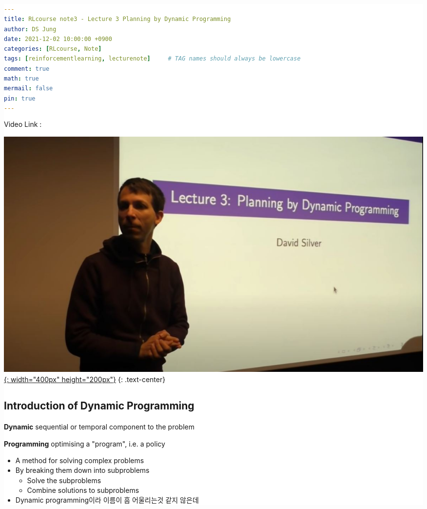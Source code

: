 ```yaml
---
title: RLcourse note3 - Lecture 3 Planning by Dynamic Programming
author: DS Jung
date: 2021-12-02 10:00:00 +0900
categories: [RLcourse, Note]
tags: [reinforcementlearning, lecturenote]     # TAG names should always be lowercase
comment: true
math: true
mermail: false
pin: true
---
```


Video Link :

[![thumb1](/assets/pic/RL_lec3_thumb.JPG){: width="400px" height="200px"}](https://youtu.be/Nd1-UUMVfz4)
{: .text-center}

## Introduction of Dynamic Programming

**Dynamic** sequential or temporal component to the problem

**Programming** optimising a "program", i.e. a policy

- A method for solving complex problems
- By breaking them down into subproblems
  - Solve the subproblems
  - Combine solutions to subproblems
- Dynamic programming이라 이름이 흠 어울리는것 같지 않은데
